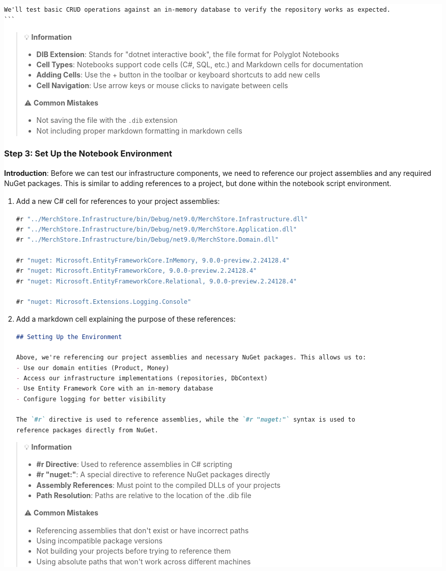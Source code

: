     We'll test basic CRUD operations against an in-memory database to verify the repository works as expected.
    ```

> 💡 **Information**
>
> - **DIB Extension**: Stands for "dotnet interactive book", the file format for Polyglot Notebooks
> - **Cell Types**: Notebooks support code cells (C#, SQL, etc.) and Markdown cells for documentation
> - **Adding Cells**: Use the + button in the toolbar or keyboard shortcuts to add new cells
> - **Cell Navigation**: Use arrow keys or mouse clicks to navigate between cells
>
> ⚠️ **Common Mistakes**
>
> - Not saving the file with the `.dib` extension
> - Not including proper markdown formatting in markdown cells

### Step 3: Set Up the Notebook Environment

**Introduction**: Before we can test our infrastructure components, we need to reference our project assemblies and any required NuGet packages. This is similar to adding references to a project, but done within the notebook script environment.

1. Add a new C# cell for references to your project assemblies:

    ```csharp
    #r "../MerchStore.Infrastructure/bin/Debug/net9.0/MerchStore.Infrastructure.dll"
    #r "../MerchStore.Infrastructure/bin/Debug/net9.0/MerchStore.Application.dll"
    #r "../MerchStore.Infrastructure/bin/Debug/net9.0/MerchStore.Domain.dll"
    
    #r "nuget: Microsoft.EntityFrameworkCore.InMemory, 9.0.0-preview.2.24128.4"
    #r "nuget: Microsoft.EntityFrameworkCore, 9.0.0-preview.2.24128.4"
    #r "nuget: Microsoft.EntityFrameworkCore.Relational, 9.0.0-preview.2.24128.4"
    
    #r "nuget: Microsoft.Extensions.Logging.Console"
    ```

2. Add a markdown cell explaining the purpose of these references:

    ```markdown
    ## Setting Up the Environment

    Above, we're referencing our project assemblies and necessary NuGet packages. This allows us to:
    - Use our domain entities (Product, Money)
    - Access our infrastructure implementations (repositories, DbContext)
    - Use Entity Framework Core with an in-memory database
    - Configure logging for better visibility

    The `#r` directive is used to reference assemblies, while the `#r "nuget:"` syntax is used to 
    reference packages directly from NuGet.
    ```

> 💡 **Information**
>
> - **#r Directive**: Used to reference assemblies in C# scripting
> - **#r "nuget:"**: A special directive to reference NuGet packages directly
> - **Assembly References**: Must point to the compiled DLLs of your projects
> - **Path Resolution**: Paths are relative to the location of the .dib file
>
> ⚠️ **Common Mistakes**
>
> - Referencing assemblies that don't exist or have incorrect paths
> - Using incompatible package versions
> - Not building your projects before trying to reference them
> - Using absolute paths that won't work across different machines

